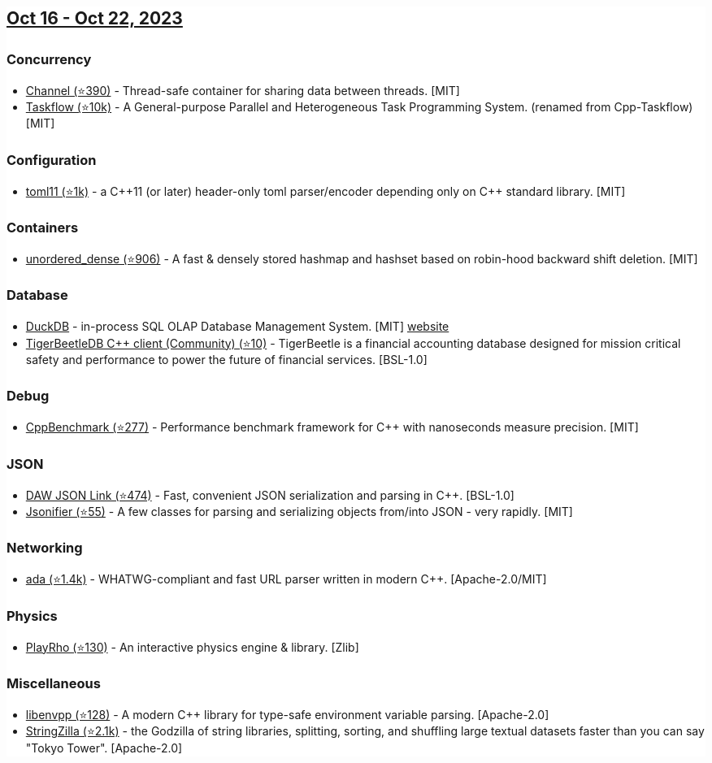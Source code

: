 ## [Oct 16 - Oct 22, 2023](/content/2023/42/README.md)

### Concurrency

*   [Channel (⭐390)](https://github.com/andreiavrammsd/cpp-channel) - Thread-safe container for sharing data between threads. \[MIT]
*   [Taskflow (⭐10k)](https://github.com/taskflow/taskflow) - A General-purpose Parallel and Heterogeneous Task Programming System. (renamed from Cpp-Taskflow) \[MIT]

### Configuration

*   [toml11 (⭐1k)](https://github.com/ToruNiina/toml11) -  a C++11 (or later) header-only toml parser/encoder depending only on C++ standard library. \[MIT]

### Containers

*   [unordered\_dense (⭐906)](https://github.com/martinus/unordered_dense) - A fast & densely stored hashmap and hashset based on robin-hood backward shift deletion. \[MIT]

### Database

*   [DuckDB](https://duckdb.org/) - in-process SQL OLAP Database Management System. \[MIT] [website](https://duckdb.org/)
*   [TigerBeetleDB C++ client (Community) (⭐10)](https://github.com/kassane/tigerbeetle-cpp) - TigerBeetle is a financial accounting database designed for mission critical safety and performance to power the future of financial services. \[BSL-1.0]

### Debug

*   [CppBenchmark (⭐277)](https://github.com/chronoxor/CppBenchmark) - Performance benchmark framework for C++ with nanoseconds measure precision. \[MIT]

### JSON

*   [DAW JSON Link (⭐474)](https://github.com/beached/daw_json_link) - Fast, convenient JSON serialization and parsing in C++. \[BSL-1.0]
*   [Jsonifier (⭐55)](https://github.com/RealTimeChris/Jsonifier) - A few classes for parsing and serializing objects from/into JSON - very rapidly. \[MIT]

### Networking

*   [ada (⭐1.4k)](https://github.com/ada-url/ada) - WHATWG-compliant and fast URL parser written in modern C++. \[Apache-2.0/MIT]

### Physics

*   [PlayRho (⭐130)](https://github.com/louis-langholtz/PlayRho) - An interactive physics engine & library.  \[Zlib]

### Miscellaneous

*   [libenvpp (⭐128)](https://github.com/ph3at/libenvpp) - A modern C++ library for type-safe environment variable parsing. \[Apache-2.0]
*   [StringZilla (⭐2.1k)](https://github.com/ashvardanian/StringZilla) - the Godzilla of string libraries, splitting, sorting, and shuffling large textual datasets faster than you can say "Tokyo Tower". \[Apache-2.0]

